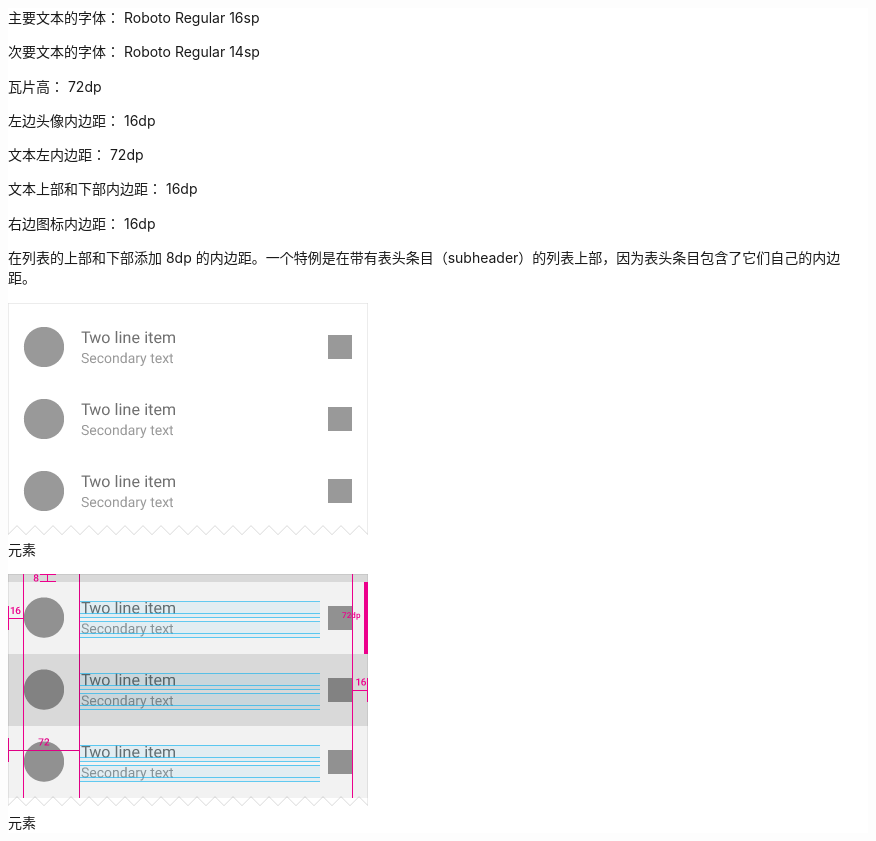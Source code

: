 主要文本的字体： Roboto Regular 16sp

次要文本的字体： Roboto Regular 14sp

瓦片高： 72dp

左边头像内边距： 16dp

文本左内边距： 72dp

文本上部和下部内边距： 16dp

右边图标内边距： 16dp

在列表的上部和下部添加 8dp 的内边距。一个特例是在带有表头条目（subheader）的列表上部，因为表头条目包含了它们自己的内边距。


![](../images/components-recommendedtwolinelists-9_large_mdpi.png)  
元素  

![](../images/components-recommendedtwolinelists-10_large_mdpi.png)  
元素  
